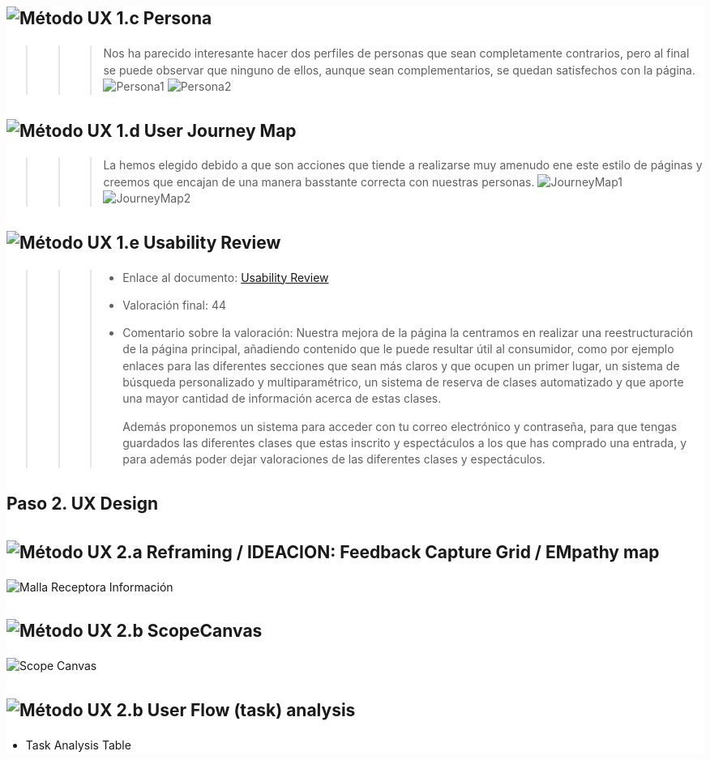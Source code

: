 ![Método UX](img/Persona.png) 1.c Persona
-----

>>> Nos ha parecido interesante hacer dos perfiles de personas que sean completamente contrarios, pero al final se puede observar que ninguno de ellos, aunque sean complementarios, se quedan satisfechos con la página.
>>> ![Persona1](P1/Images/Persona1.png)
>>> ![Persona2](P1/Images/Persona2.png)

![Método UX](img/JourneyMap.png) 1.d User Journey Map
----
>>> La hemos elegido debido a que son acciones que tiende a realizarse muy amenudo ene este estilo de páginas y creemos que encajan de una manera basstante correcta con nuestras personas.
>>> ![JourneyMap1](P1/Images/JourneyMap1.png)
>>> ![JourneyMap2](P1/Images/JourneyMap2.png)

![Método UX](img/usabilityReview.png) 1.e Usability Review
----
>>> - Enlace al documento:  [Usability Review](P1/UsabilityReview.pdf)
>>> - Valoración final: 44
>>> - Comentario sobre la valoración: Nuestra mejora de la página la centramos en realizar una reestructuración de la página principal, añadiendo contenido que le puede resultar útil al consumidor, como por ejemplo enlaces para las diferentes secciones que sean más claros y que ocupen un primer lugar, un sistema de búsqueda personalizado y multiparamétrico, un sistema de reserva de clases automatizado y que aporte una mayor cantidad de información acerca de estas clases.
>>> 
>>>   Además proponemos un sistema para acceder con tu correo electrónico y contraseña, para que tengas guardados las diferentes clases que estas inscrito y espectáculos a los que has comprado una entrada, y para además poder dejar valoraciones de las diferentes clases y espectáculos.




## Paso 2. UX Design  


![Método UX](img/feedback-capture-grid.png) 2.a Reframing / IDEACION: Feedback Capture Grid / EMpathy map 
----

![Malla Receptora Información](P2/Malla-Receptora-Información.png)


![Método UX](img/ScopeCanvas.png) 2.b ScopeCanvas
----
![Scope Canvas](P2/ScopeCanvas.png)

![Método UX](img/Sitemap.png) 2.b User Flow (task) analysis 
-----
* Task Analysis Table
  